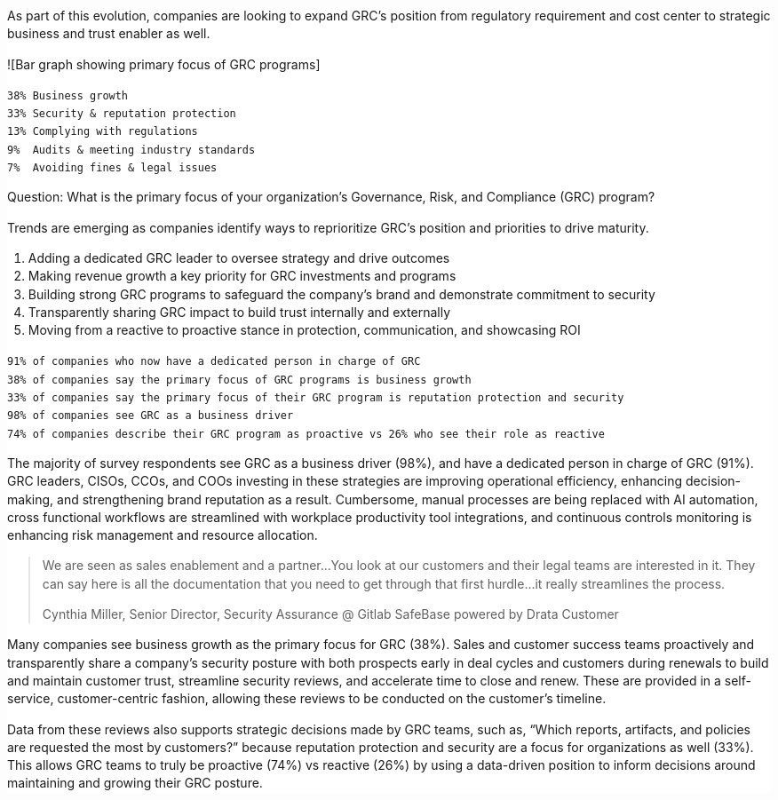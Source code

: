 As part of this evolution, companies are looking to expand GRC’s position from regulatory requirement and cost center to strategic business and trust enabler as well.

![Bar graph showing primary focus of GRC programs]

```
38% Business growth
33% Security & reputation protection
13% Complying with regulations
9%  Audits & meeting industry standards
7%  Avoiding fines & legal issues
```

Question: What is the primary focus of your organization’s Governance, Risk, and Compliance (GRC) program?

Trends are emerging as companies identify ways to reprioritize GRC’s position and priorities to drive maturity.

1. Adding a dedicated GRC leader to oversee strategy and drive outcomes
2. Making revenue growth a key priority for GRC investments and programs
3. Building strong GRC programs to safeguard the company’s brand and demonstrate commitment to security
4. Transparently sharing GRC impact to build trust internally and externally
5. Moving from a reactive to proactive stance in protection, communication, and showcasing ROI

```
91% of companies who now have a dedicated person in charge of GRC
38% of companies say the primary focus of GRC programs is business growth
33% of companies say the primary focus of their GRC program is reputation protection and security
98% of companies see GRC as a business driver
74% of companies describe their GRC program as proactive vs 26% who see their role as reactive
```

The majority of survey respondents see GRC as a business driver (98%), and have a dedicated person in charge of GRC (91%). GRC leaders, CISOs, CCOs, and COOs investing in these strategies are improving operational efficiency, enhancing decision-making, and strengthening brand reputation as a result. Cumbersome, manual processes are being replaced with AI automation, cross functional workflows are streamlined with workplace productivity tool integrations, and continuous controls monitoring is enhancing risk management and resource allocation.

> We are seen as sales enablement and a partner…You look at our customers and their legal teams are interested in it. They can say here is all the documentation that you need to get through that first hurdle...it really streamlines the process.
>
> Cynthia Miller, Senior Director, Security Assurance @ Gitlab
> SafeBase powered by Drata Customer

Many companies see business growth as the primary focus for GRC (38%). Sales and customer success teams proactively and transparently share a company’s security posture with both prospects early in deal cycles and customers during renewals to build and maintain customer trust, streamline security reviews, and accelerate time to close and renew. These are provided in a self-service, customer-centric fashion, allowing these reviews to be conducted on the customer’s timeline.

Data from these reviews also supports strategic decisions made by GRC teams, such as, “Which reports, artifacts, and policies are requested the most by customers?” because reputation protection and security are a focus for organizations as well (33%). This allows GRC teams to truly be proactive (74%) vs reactive (26%) by using a data-driven position to inform decisions around maintaining and growing their GRC posture.
